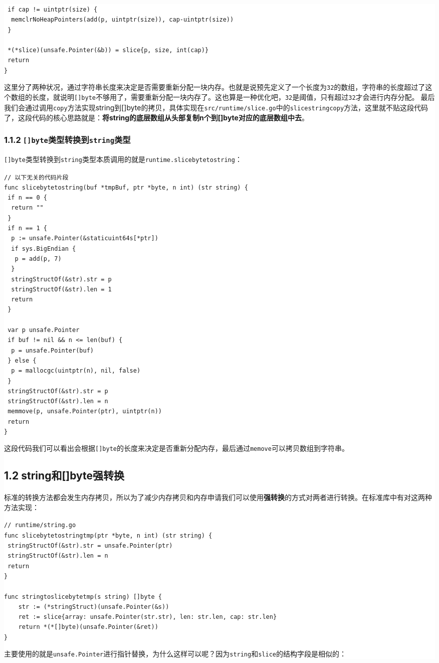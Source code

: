 ```text
 if cap != uintptr(size) {
  memclrNoHeapPointers(add(p, uintptr(size)), cap-uintptr(size))
 }

 *(*slice)(unsafe.Pointer(&b)) = slice{p, size, int(cap)}
 return
}
```
这里分了两种状况，通过字符串长度来决定是否需要重新分配一块内存。也就是说预先定义了一个长度为`32`的数组，字符串的长度超过了这个数组的长度，就说明`[]byte`不够用了，需要重新分配一块内存了。这也算是一种优化吧，`32`是阈值，只有超过`32`才会进行内存分配。
最后我们会通过调用`copy`方法实现string到[]byte的拷贝，具体实现在`src/runtime/slice.go`中的`slicestringcopy`方法，这里就不贴这段代码了，这段代码的核心思路就是：**将string的底层数组从头部复制n个到[]byte对应的底层数组中去**。

### 1.1.2 `[]byte`类型转换到`string`类型
`[]byte`类型转换到`string`类型本质调用的就是`runtime.slicebytetostring`：
```text
// 以下无关的代码片段
func slicebytetostring(buf *tmpBuf, ptr *byte, n int) (str string) {
 if n == 0 {
  return ""
 }
 if n == 1 {
  p := unsafe.Pointer(&staticuint64s[*ptr])
  if sys.BigEndian {
   p = add(p, 7)
  }
  stringStructOf(&str).str = p
  stringStructOf(&str).len = 1
  return
 }

 var p unsafe.Pointer
 if buf != nil && n <= len(buf) {
  p = unsafe.Pointer(buf)
 } else {
  p = mallocgc(uintptr(n), nil, false)
 }
 stringStructOf(&str).str = p
 stringStructOf(&str).len = n
 memmove(p, unsafe.Pointer(ptr), uintptr(n))
 return
}
```
这段代码我们可以看出会根据`[]byte`的长度来决定是否重新分配内存，最后通过`memove`可以拷贝数组到字符串。

## 1.2 string和[]byte强转换
标准的转换方法都会发生内存拷贝，所以为了减少内存拷贝和内存申请我们可以使用**强转换**的方式对两者进行转换。在标准库中有对这两种方法实现：
```text
// runtime/string.go
func slicebytetostringtmp(ptr *byte, n int) (str string) {
 stringStructOf(&str).str = unsafe.Pointer(ptr)
 stringStructOf(&str).len = n
 return
}

func stringtoslicebytetmp(s string) []byte {
    str := (*stringStruct)(unsafe.Pointer(&s))
    ret := slice{array: unsafe.Pointer(str.str), len: str.len, cap: str.len}
    return *(*[]byte)(unsafe.Pointer(&ret))
}
```
主要使用的就是`unsafe.Pointer`进行指针替换，为什么这样可以呢？因为`string`和`slice`的结构字段是相似的：
```text
```